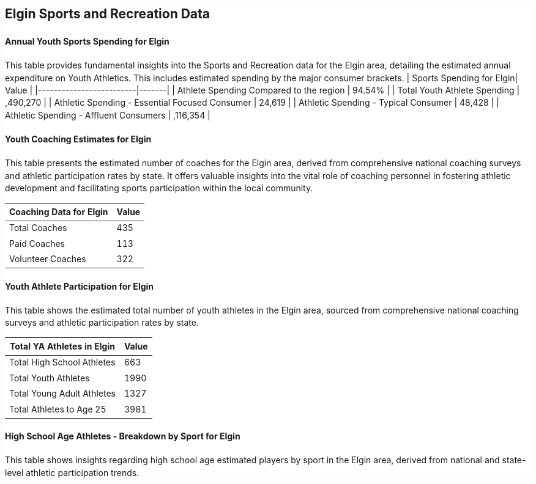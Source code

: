 ## Elgin Sports and Recreation Data

#### Annual Youth Sports Spending for Elgin

This table provides fundamental insights into the Sports and Recreation data for the Elgin area, detailing the estimated annual expenditure on Youth Athletics. This includes estimated spending by the major consumer brackets. 
| Sports Spending for Elgin| Value |
|-------------------------|-------|
| Athlete Spending Compared to the region | 94.54% |
| Total Youth Athlete Spending | ,490,270 |
| Athletic Spending - Essential Focused Consumer | 24,619 |
| Athletic Spending - Typical Consumer | 48,428 |
| Athletic Spending - Affluent Consumers | ,116,354 |

#### Youth Coaching Estimates for Elgin

This table presents the estimated number of coaches for the Elgin area, derived from comprehensive national coaching surveys and athletic participation rates by state. It offers valuable insights into the vital role of coaching personnel in fostering athletic development and facilitating sports participation within the local community.

| Coaching Data for Elgin | Value |
|-------------|-------|
| Total Coaches | 435 |
| Paid Coaches | 113 |
| Volunteer Coaches | 322 |

#### Youth Athlete Participation for Elgin

This table shows the estimated total number of youth athletes in the Elgin area, sourced from comprehensive national coaching surveys and athletic participation rates by state.

| Total YA Athletes in Elgin | Value |
|-------------|-------|
| Total High School Athletes | 663 |
| Total Youth Athletes | 1990 |
| Total Young Adult Athletes | 1327 |
| Total Athletes to Age 25 | 3981 |

#### High School Age Athletes - Breakdown by Sport for Elgin

This table shows insights regarding high school age estimated players by sport in the Elgin area, derived from national and state-level athletic participation trends. 
